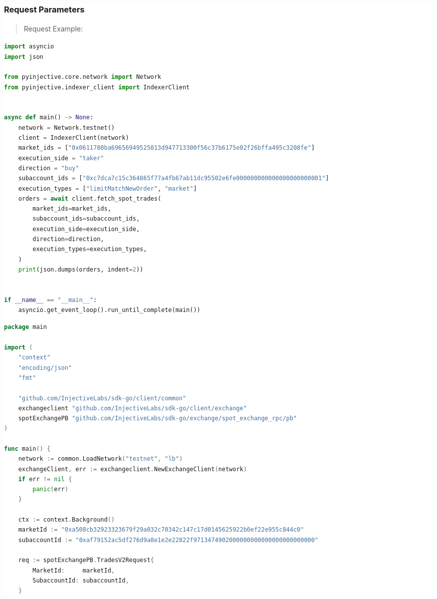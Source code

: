 
### Request Parameters
> Request Example:



```py
import asyncio
import json

from pyinjective.core.network import Network
from pyinjective.indexer_client import IndexerClient


async def main() -> None:
    network = Network.testnet()
    client = IndexerClient(network)
    market_ids = ["0x0611780ba69656949525013d947713300f56c37b6175e02f26bffa495c3208fe"]
    execution_side = "taker"
    direction = "buy"
    subaccount_ids = ["0xc7dca7c15c364865f77a4fb67ab11dc95502e6fe000000000000000000000001"]
    execution_types = ["limitMatchNewOrder", "market"]
    orders = await client.fetch_spot_trades(
        market_ids=market_ids,
        subaccount_ids=subaccount_ids,
        execution_side=execution_side,
        direction=direction,
        execution_types=execution_types,
    )
    print(json.dumps(orders, indent=2))


if __name__ == "__main__":
    asyncio.get_event_loop().run_until_complete(main())
```




```go
package main

import (
	"context"
	"encoding/json"
	"fmt"

	"github.com/InjectiveLabs/sdk-go/client/common"
	exchangeclient "github.com/InjectiveLabs/sdk-go/client/exchange"
	spotExchangePB "github.com/InjectiveLabs/sdk-go/exchange/spot_exchange_rpc/pb"
)

func main() {
	network := common.LoadNetwork("testnet", "lb")
	exchangeClient, err := exchangeclient.NewExchangeClient(network)
	if err != nil {
		panic(err)
	}

	ctx := context.Background()
	marketId := "0xa508cb32923323679f29a032c70342c147c17d0145625922b0ef22e955c844c0"
	subaccountId := "0xaf79152ac5df276d9a8e1e2e22822f9713474902000000000000000000000000"

	req := spotExchangePB.TradesV2Request{
		MarketId:     marketId,
		SubaccountId: subaccountId,
	}
```